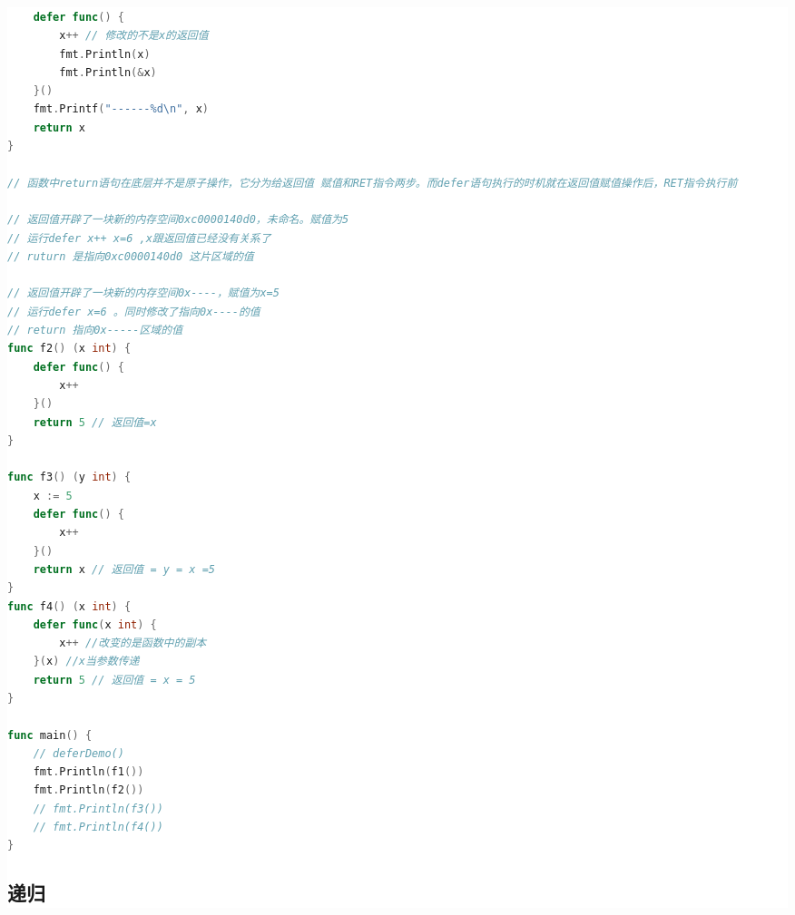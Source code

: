```go
	defer func() {
		x++ // 修改的不是x的返回值
		fmt.Println(x)
		fmt.Println(&x)
	}()
	fmt.Printf("------%d\n", x)
	return x
}

// 函数中return语句在底层并不是原子操作，它分为给返回值 赋值和RET指令两步。而defer语句执行的时机就在返回值赋值操作后，RET指令执行前

// 返回值开辟了一块新的内存空间0xc0000140d0，未命名。赋值为5
// 运行defer x++ x=6 ,x跟返回值已经没有关系了
// ruturn 是指向0xc0000140d0 这片区域的值

// 返回值开辟了一块新的内存空间0x----，赋值为x=5
// 运行defer x=6 。同时修改了指向0x----的值
// return 指向0x-----区域的值
func f2() (x int) {
	defer func() {
		x++
	}()
	return 5 // 返回值=x
}

func f3() (y int) {
	x := 5
	defer func() {
		x++
	}()
	return x // 返回值 = y = x =5
}
func f4() (x int) {
	defer func(x int) {
		x++ //改变的是函数中的副本
	}(x) //x当参数传递
	return 5 // 返回值 = x = 5
}

func main() {
	// deferDemo()
	fmt.Println(f1())
	fmt.Println(f2())
	// fmt.Println(f3())
	// fmt.Println(f4())
}
```

## 递归
